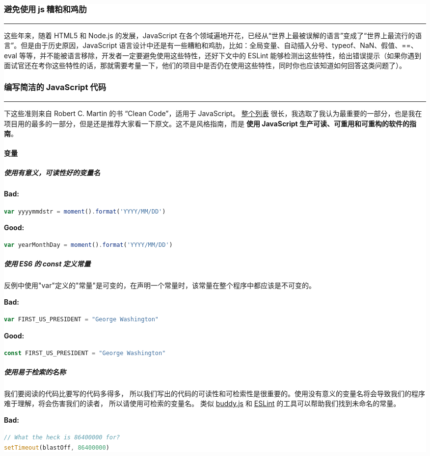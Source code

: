 

### 避免使用 js 糟粕和鸡肋

------

这些年来，随着 HTML5 和 Node.js 的发展，JavaScript 在各个领域遍地开花，已经从“世界上最被误解的语言”变成了“世界上最流行的语言”。但是由于历史原因，JavaScript 语言设计中还是有一些糟粕和鸡肋，比如：全局变量、自动插入分号、typeof、NaN、假值、==、eval 等等，并不能被语言移除，开发者一定要避免使用这些特性，还好下文中的 ESLint 能够检测出这些特性，给出错误提示（如果你遇到面试官还在考你这些特性的话，那就需要考量一下，他们的项目中是否仍在使用这些特性，同时你也应该知道如何回答这类问题了）。

### 编写简洁的 JavaScript 代码

------

下这些准则来自 Robert C. Martin 的书 “Clean Code”，适用于 JavaScript。 [整个列表](https://github.com/ryanmcdermott/clean-code-javascript) 很长，我选取了我认为最重要的一部分，也是我在项目用的最多的一部分，但是还是推荐大家看一下原文。这不是风格指南，而是 **使用 JavaScript 生产可读、可重用和可重构的软件的指南**。

#### 变量

##### 使用有意义，可读性好的变量名

**Bad:**

``` javascript
var yyyymmdstr = moment().format('YYYY/MM/DD')
```

**Good:**

``` javascript
var yearMonthDay = moment().format('YYYY/MM/DD')
```

##### 使用 ES6 的 const 定义常量

反例中使用"var"定义的"常量"是可变的，在声明一个常量时，该常量在整个程序中都应该是不可变的。

**Bad:**

``` javascript
var FIRST_US_PRESIDENT = "George Washington"
```

**Good:**

``` javascript
const FIRST_US_PRESIDENT = "George Washington"
```

##### 使用易于检索的名称

我们要阅读的代码比要写的代码多得多， 所以我们写出的代码的可读性和可检索性是很重要的。使用没有意义的变量名将会导致我们的程序难于理解，将会伤害我们的读者， 所以请使用可检索的变量名。 类似 [buddy.js](https://github.com/danielstjules/buddy.js) 和 [ESLint](https://github.com/eslint/eslint/blob/660e0918933e6e7fede26bc675a0763a6b357c94/docs/rules/no-magic-numbers.md) 的工具可以帮助我们找到未命名的常量。

**Bad:**

``` javascript 
// What the heck is 86400000 for?
setTimeout(blastOff, 86400000)
```
